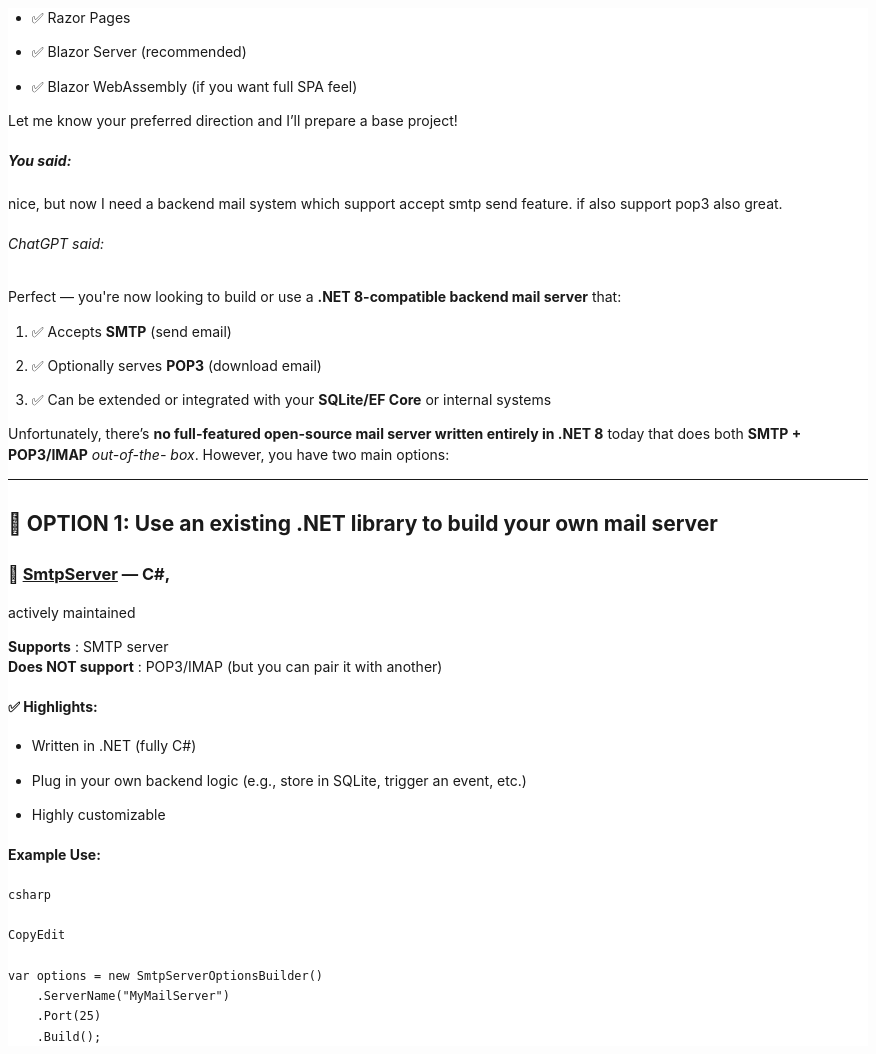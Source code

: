   * ✅ Razor Pages

  * ✅ Blazor Server (recommended)

  * ✅ Blazor WebAssembly (if you want full SPA feel)

Let me know your preferred direction and I’ll prepare a base project!

##### You said:

nice, but now I need a backend mail system which support accept smtp send
feature. if also support pop3 also great.

###### ChatGPT said:

Perfect — you're now looking to build or use a **.NET 8-compatible backend
mail server** that:

  1. ✅ Accepts **SMTP** (send email)

  2. ✅ Optionally serves **POP3** (download email)

  3. ✅ Can be extended or integrated with your **SQLite/EF Core** or internal systems

Unfortunately, there’s **no full-featured open-source mail server written
entirely in .NET 8** today that does both **SMTP + POP3/IMAP** _out-of-the-
box_. However, you have two main options:

* * *

## 🔧 OPTION 1: **Use an existing .NET library to build your own mail server**

### 🔹 **[SmtpServer](https://github.com/cosullivan/SmtpServer)** — C#,
actively maintained

 **Supports** : SMTP server  
 **Does NOT support** : POP3/IMAP (but you can pair it with another)

#### ✅ Highlights:

  * Written in .NET (fully C#)

  * Plug in your own backend logic (e.g., store in SQLite, trigger an event, etc.)

  * Highly customizable

#### Example Use:

    csharp

    CopyEdit

    var options = new SmtpServerOptionsBuilder()
        .ServerName("MyMailServer")
        .Port(25)
        .Build();

